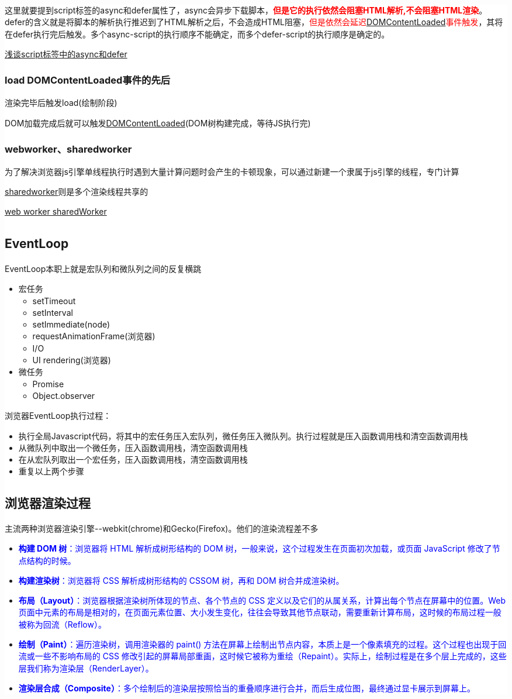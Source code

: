 这里就要提到script标签的async和defer属性了，async会异步下载脚本，<span style="color: red">**但是它的执行依然会阻塞HTML解析,不会阻塞HTML渲染**</span>。defer的含义就是将脚本的解析执行推迟到了HTML解析之后，不会造成HTML阻塞，<span style="color: red">但是依然会延迟[DOMContentLoaded](https://developer.mozilla.org/zh-CN/docs/Web/API/Window/DOMContentLoaded_event)事件触发</span>，其将在defer执行完后触发。多个async-script的执行顺序不能确定，而多个defer-script的执行顺序是确定的。

[浅谈script标签中的async和defer](/front-end/JavaScript/brower-Async-refer.html)

### load DOMContentLoaded事件的先后
渲染完毕后触发load(绘制阶段)

DOM加载完成后就可以触发[DOMContentLoaded](https://developer.mozilla.org/zh-CN/docs/Web/API/Window/DOMContentLoaded_event)(DOM树构建完成，等待JS执行完)

### webworker、sharedworker
为了解决浏览器js引擎单线程执行时遇到大量计算问题时会产生的卡顿现象，可以通过新建一个隶属于js引擎的线程，专门计算

[sharedworker](https://developer.mozilla.org/zh-CN/docs/Web/API/SharedWorker)则是多个渲染线程共享的

[web worker sharedWorker](/front-end/JavaScript/browser-worker.html#web-worker-sharedworker)

## EventLoop
EventLoop本职上就是宏队列和微队列之间的反复横跳
- 宏任务
    - setTimeout
    - setInterval
    - setImmediate(node)
    - requestAnimationFrame(浏览器)
    - I/O
    - UI rendering(浏览器)
- 微任务
    - Promise
    - Object.observer

浏览器EventLoop执行过程：
- 执行全局Javascript代码，将其中的宏任务压入宏队列，微任务压入微队列。执行过程就是压入函数调用栈和清空函数调用栈
- 从微队列中取出一个微任务，压入函数调用栈，清空函数调用栈
- 在从宏队列取出一个宏任务，压入函数调用栈，清空函数调用栈
- 重复以上两个步骤

## 浏览器渲染过程
主流两种浏览器渲染引擎--webkit(chrome)和Gecko(Firefox)。他们的渲染流程差不多

- <span style="color: blue">**构建 DOM 树**：浏览器将 HTML 解析成树形结构的 DOM 树，一般来说，这个过程发生在页面初次加载，或页面 JavaScript 修改了节点结构的时候。</span>

- <span style="color: blue">**构建渲染树**：浏览器将 CSS 解析成树形结构的 CSSOM 树，再和 DOM 树合并成渲染树。</span>

- <span style="color: blue">**布局（Layout）**：浏览器根据渲染树所体现的节点、各个节点的 CSS 定义以及它们的从属关系，计算出每个节点在屏幕中的位置。Web 页面中元素的布局是相对的，在页面元素位置、大小发生变化，往往会导致其他节点联动，需要重新计算布局，这时候的布局过程一般被称为回流（Reflow）。</span>

- <span style="color: blue">**绘制（Paint）**：遍历渲染树，调用渲染器的 paint() 方法在屏幕上绘制出节点内容，本质上是一个像素填充的过程。这个过程也出现于回流或一些不影响布局的 CSS 修改引起的屏幕局部重画，这时候它被称为重绘（Repaint）。实际上，绘制过程是在多个层上完成的，这些层我们称为渲染层（RenderLayer）。</span>

- <span style="color: blue">**渲染层合成（Composite）**：多个绘制后的渲染层按照恰当的重叠顺序进行合并，而后生成位图，最终通过显卡展示到屏幕上。</span>

